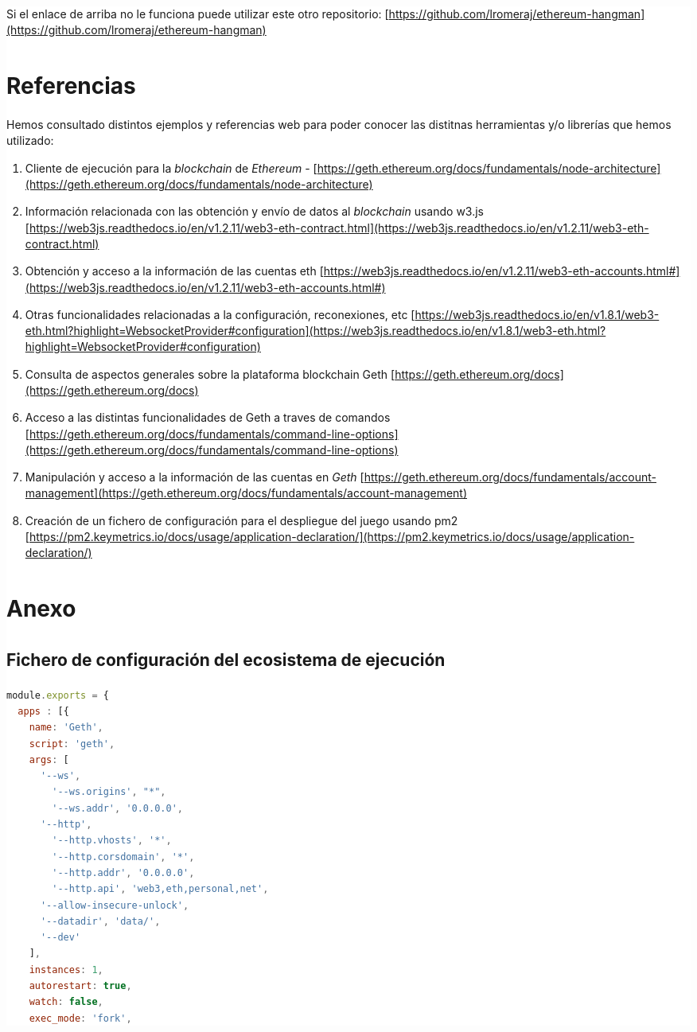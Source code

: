 Si el enlace de arriba no le funciona puede utilizar este otro repositorio: [https://github.com/lromeraj/ethereum-hangman](https://github.com/lromeraj/ethereum-hangman)

<p break />

# Referencias

Hemos consultado distintos ejemplos y referencias web para poder conocer las distitnas herramientas y/o librerías que hemos utilizado:

1. Cliente de ejecución para la *blockchain* de *Ethereum* - [https://geth.ethereum.org/docs/fundamentals/node-architecture](https://geth.ethereum.org/docs/fundamentals/node-architecture)

2. Información relacionada con las obtención y envío de datos al *blockchain* usando w3.js [https://web3js.readthedocs.io/en/v1.2.11/web3-eth-contract.html](https://web3js.readthedocs.io/en/v1.2.11/web3-eth-contract.html)

3. Obtención y acceso a la información de las cuentas eth [https://web3js.readthedocs.io/en/v1.2.11/web3-eth-accounts.html#](https://web3js.readthedocs.io/en/v1.2.11/web3-eth-accounts.html#)

4. Otras funcionalidades relacionadas a la configuración, reconexiones, etc [https://web3js.readthedocs.io/en/v1.8.1/web3-eth.html?highlight=WebsocketProvider#configuration](https://web3js.readthedocs.io/en/v1.8.1/web3-eth.html?highlight=WebsocketProvider#configuration)

5. Consulta de aspectos generales sobre la plataforma blockchain Geth [https://geth.ethereum.org/docs](https://geth.ethereum.org/docs)

6. Acceso a las distintas funcionalidades de Geth a traves de comandos [https://geth.ethereum.org/docs/fundamentals/command-line-options](https://geth.ethereum.org/docs/fundamentals/command-line-options)

7. Manipulación y acceso a la información de las cuentas en *Geth* [https://geth.ethereum.org/docs/fundamentals/account-management](https://geth.ethereum.org/docs/fundamentals/account-management)

8. Creación de un fichero de configuración para el despliegue del juego usando pm2 [https://pm2.keymetrics.io/docs/usage/application-declaration/](https://pm2.keymetrics.io/docs/usage/application-declaration/)

<p break />

# Anexo

## Fichero de configuración del ecosistema de ejecución

``` js
module.exports = {
  apps : [{
    name: 'Geth',
    script: 'geth',
    args: [ 
      '--ws', 
        '--ws.origins', "*", 
        '--ws.addr', '0.0.0.0',
      '--http', 
        '--http.vhosts', '*', 
        '--http.corsdomain', '*', 
        '--http.addr', '0.0.0.0', 
        '--http.api', 'web3,eth,personal,net',
      '--allow-insecure-unlock', 
      '--datadir', 'data/',
      '--dev'
    ],
    instances: 1,
    autorestart: true,
    watch: false,
    exec_mode: 'fork',
```